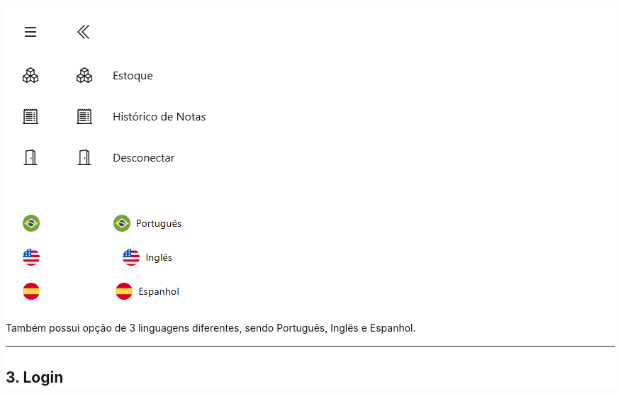 ![img_5.png](imgs/navbar_closed.png) ![img_4.png](imgs/navbar_open.png)

Também possui opção de 3 linguagens diferentes, sendo Português, Inglês e Espanhol.

---

## 3. Login
